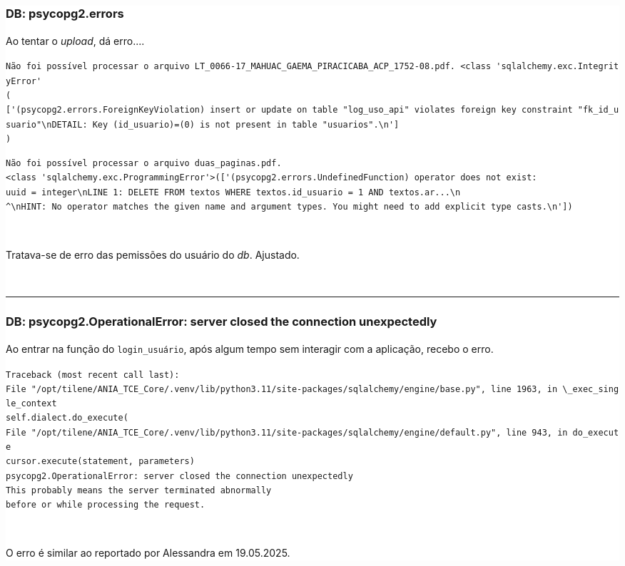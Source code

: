 
### DB: psycopg2.errors

Ao tentar o _upload_, dá erro....

```shell
Não foi possível processar o arquivo LT_0066-17_MAHUAC_GAEMA_PIRACICABA_ACP_1752-08.pdf. <class 'sqlalchemy.exc.IntegrityError'
(
['(psycopg2.errors.ForeignKeyViolation) insert or update on table "log_uso_api" violates foreign key constraint "fk_id_usuario"\nDETAIL: Key (id_usuario)=(0) is not present in table "usuarios".\n']
)
```

```shell
Não foi possível processar o arquivo duas_paginas.pdf.
<class 'sqlalchemy.exc.ProgrammingError'>(['(psycopg2.errors.UndefinedFunction) operator does not exist:
uuid = integer\nLINE 1: DELETE FROM textos WHERE textos.id_usuario = 1 AND textos.ar...\n
^\nHINT: No operator matches the given name and argument types. You might need to add explicit type casts.\n'])
```

<br>

Tratava-se de erro das pemissões do usuário do _db_. Ajustado.

<br>

---

### DB: psycopg2.OperationalError: server closed the connection unexpectedly

Ao entrar na função do `login_usuário`, após algum tempo sem interagir com a aplicação, recebo o erro.

```shell
Traceback (most recent call last):
File "/opt/tilene/ANIA_TCE_Core/.venv/lib/python3.11/site-packages/sqlalchemy/engine/base.py", line 1963, in \_exec_single_context
self.dialect.do_execute(
File "/opt/tilene/ANIA_TCE_Core/.venv/lib/python3.11/site-packages/sqlalchemy/engine/default.py", line 943, in do_execute
cursor.execute(statement, parameters)
psycopg2.OperationalError: server closed the connection unexpectedly
This probably means the server terminated abnormally
before or while processing the request.
```

<br>

O erro é similar ao reportado por Alessandra em 19.05.2025.